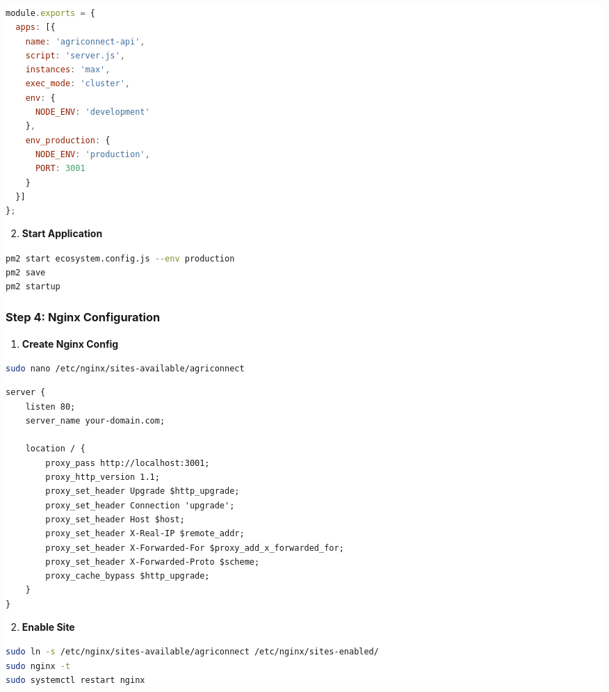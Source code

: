 ```javascript
module.exports = {
  apps: [{
    name: 'agriconnect-api',
    script: 'server.js',
    instances: 'max',
    exec_mode: 'cluster',
    env: {
      NODE_ENV: 'development'
    },
    env_production: {
      NODE_ENV: 'production',
      PORT: 3001
    }
  }]
};
```

2. **Start Application**
```bash
pm2 start ecosystem.config.js --env production
pm2 save
pm2 startup
```

### Step 4: Nginx Configuration

1. **Create Nginx Config**
```bash
sudo nano /etc/nginx/sites-available/agriconnect
```

```nginx
server {
    listen 80;
    server_name your-domain.com;

    location / {
        proxy_pass http://localhost:3001;
        proxy_http_version 1.1;
        proxy_set_header Upgrade $http_upgrade;
        proxy_set_header Connection 'upgrade';
        proxy_set_header Host $host;
        proxy_set_header X-Real-IP $remote_addr;
        proxy_set_header X-Forwarded-For $proxy_add_x_forwarded_for;
        proxy_set_header X-Forwarded-Proto $scheme;
        proxy_cache_bypass $http_upgrade;
    }
}
```

2. **Enable Site**
```bash
sudo ln -s /etc/nginx/sites-available/agriconnect /etc/nginx/sites-enabled/
sudo nginx -t
sudo systemctl restart nginx
```

